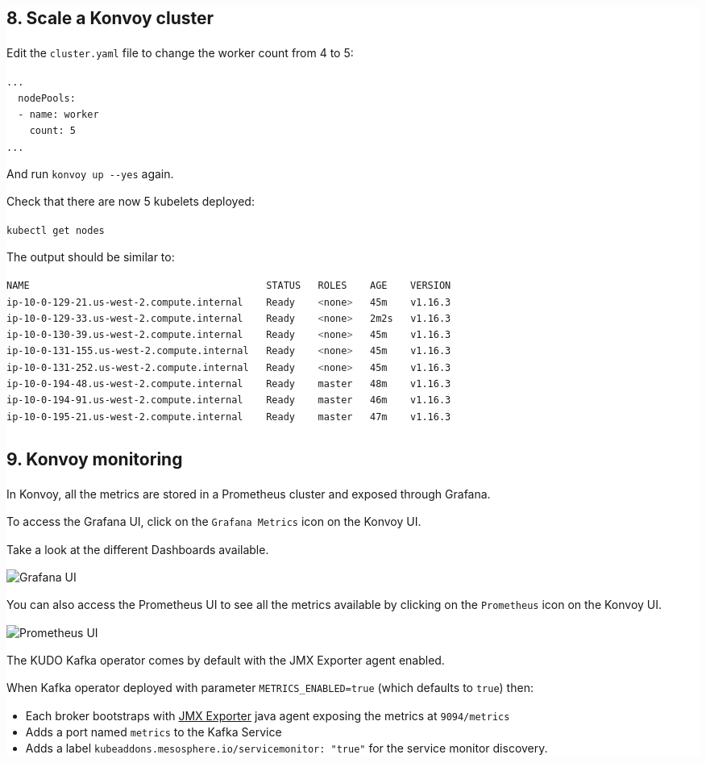## 8. Scale a Konvoy cluster

Edit the `cluster.yaml` file to change the worker count from 4 to 5:
```
...
  nodePools:
  - name: worker
    count: 5
...
```

And run `konvoy up --yes` again.

Check that there are now 5 kubelets deployed:

```
kubectl get nodes
```

The output should be similar to:
```bash
NAME                                         STATUS   ROLES    AGE    VERSION
ip-10-0-129-21.us-west-2.compute.internal    Ready    <none>   45m    v1.16.3
ip-10-0-129-33.us-west-2.compute.internal    Ready    <none>   2m2s   v1.16.3
ip-10-0-130-39.us-west-2.compute.internal    Ready    <none>   45m    v1.16.3
ip-10-0-131-155.us-west-2.compute.internal   Ready    <none>   45m    v1.16.3
ip-10-0-131-252.us-west-2.compute.internal   Ready    <none>   45m    v1.16.3
ip-10-0-194-48.us-west-2.compute.internal    Ready    master   48m    v1.16.3
ip-10-0-194-91.us-west-2.compute.internal    Ready    master   46m    v1.16.3
ip-10-0-195-21.us-west-2.compute.internal    Ready    master   47m    v1.16.3
```

## 9. Konvoy monitoring

In Konvoy, all the metrics are stored in a Prometheus cluster and exposed through Grafana.

To access the Grafana UI, click on the `Grafana Metrics` icon on the Konvoy UI.

Take a look at the different Dashboards available.

![Grafana UI](images/grafana.png)

You can also access the Prometheus UI to see all the metrics available by clicking on the `Prometheus` icon on the Konvoy UI.

![Prometheus UI](images/prometheus.png)

The KUDO Kafka operator comes by default with the JMX Exporter agent enabled.

When Kafka operator deployed with parameter `METRICS_ENABLED=true` (which defaults to `true`) then:

- Each broker bootstraps with [JMX Exporter](https://github.com/prometheus/jmx_exporter) java agent exposing the metrics at `9094/metrics`
- Adds a port named `metrics` to the Kafka Service
- Adds a label `kubeaddons.mesosphere.io/servicemonitor: "true"` for the service monitor discovery.

